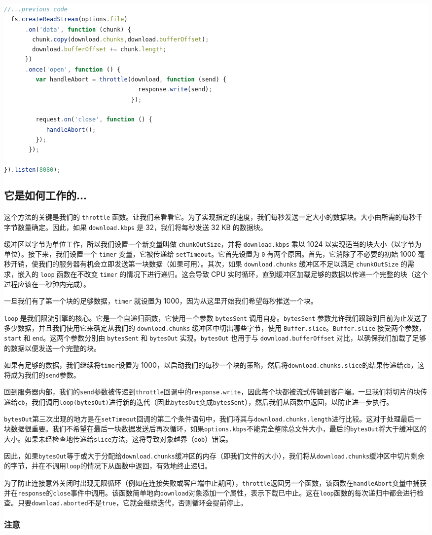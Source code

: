 ```js
//...previous code
  fs.createReadStream(options.file)
      .on('data', function (chunk) {  
        chunk.copy(download.chunks,download.bufferOffset);
        download.bufferOffset += chunk.length;
      })
      .once('open', function () {
         var handleAbort = throttle(download, function (send) {
                       			      response.write(send);
                           		    });

         request.on('close', function () {
            handleAbort();
         }); 
       });    

}).listen(8080);

```

## 它是如何工作的...

这个方法的关键是我们的 `throttle` 函数。让我们来看看它。为了实现指定的速度，我们每秒发送一定大小的数据块。大小由所需的每秒千字节数量确定。因此，如果 `download.kbps` 是 32，我们将每秒发送 32 KB 的数据块。

缓冲区以字节为单位工作，所以我们设置一个新变量叫做 `chunkOutSize`，并将 `download.kbps` 乘以 1024 以实现适当的块大小（以字节为单位）。接下来，我们设置一个 `timer` 变量，它被传递给 `setTimeout`。它首先设置为 `0` 有两个原因。首先，它消除了不必要的初始 1000 毫秒开销，使我们的服务器有机会立即发送第一块数据（如果可用）。其次，如果 `download.chunks` 缓冲区不足以满足 `chunkOutSize` 的需求，嵌入的 `loop` 函数在不改变 `timer` 的情况下进行递归。这会导致 CPU 实时循环，直到缓冲区加载足够的数据以传递一个完整的块（这个过程应该在一秒钟内完成）。

一旦我们有了第一个块的足够数据，`timer` 就设置为 1000，因为从这里开始我们希望每秒推送一个块。

`loop` 是我们限流引擎的核心。它是一个自递归函数，它使用一个参数 `bytesSent` 调用自身。`bytesSent` 参数允许我们跟踪到目前为止发送了多少数据，并且我们使用它来确定从我们的 `download.chunks` 缓冲区中切出哪些字节，使用 `Buffer.slice`。`Buffer.slice` 接受两个参数，`start` 和 `end`。这两个参数分别由 `bytesSent` 和 `bytesOut` 实现。`bytesOut` 也用于与 `download.bufferOffset` 对比，以确保我们加载了足够的数据以便发送一个完整的块。

如果有足够的数据，我们继续将`timer`设置为 1000，以启动我们的每秒一个块的策略，然后将`download.chunks.slice`的结果传递给`cb`，这将成为我们的`send`参数。

回到服务器内部，我们的`send`参数被传递到`throttle`回调中的`response.write`，因此每个块都被流式传输到客户端。一旦我们将切片的块传递给`cb`，我们调用`loop(bytesOut)`进行新的迭代（因此`bytesOut`变成`bytesSent`），然后我们从函数中返回，以防止进一步执行。

`bytesOut`第三次出现的地方是在`setTimeout`回调的第二个条件语句中，我们将其与`download.chunks.length`进行比较。这对于处理最后一块数据很重要。我们不希望在最后一块数据发送后再次循环，如果`options.kbps`不能完全整除总文件大小，最后的`bytesOut`将大于缓冲区的大小。如果未经检查地传递给`slice`方法，这将导致对象越界（`oob`）错误。

因此，如果`bytesOut`等于或大于分配给`download.chunks`缓冲区的内存（即我们文件的大小），我们将从`download.chunks`缓冲区中切片剩余的字节，并在不调用`loop`的情况下从函数中返回，有效地终止递归。

为了防止连接意外关闭时出现无限循环（例如在连接失败或客户端中止期间），`throttle`返回另一个函数，该函数在`handleAbort`变量中捕获并在`response`的`close`事件中调用。该函数简单地向`download`对象添加一个属性，表示下载已中止。这在`loop`函数的每次递归中都会进行检查。只要`download.aborted`不是`true`，它就会继续迭代，否则循环会提前停止。

### 注意
